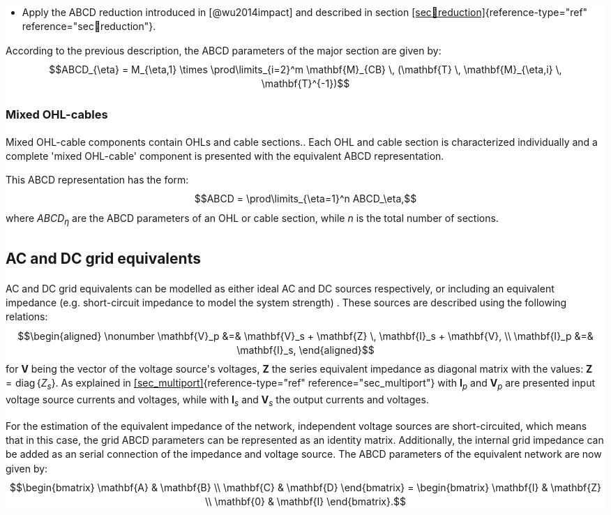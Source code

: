 -   Apply the ABCD reduction introduced in [@wu2014impact] and described
    in section
    [\[sec:abcd:reduction\]](#sec:abcd:reduction){reference-type="ref"
    reference="sec:abcd:reduction"}.

According to the previous description, the ABCD parameters of the major
section are given by:
$$ABCD_{\eta} = M_{\eta,1} \times \prod\limits_{i=2}^m \mathbf{M}_{CB} \, (\mathbf{T} \, \mathbf{M}_{\eta,i} \, \mathbf{T}^{-1})$$

### Mixed OHL-cables

Mixed OHL-cable components contain OHLs and cable sections.. Each OHL
and cable section is characterized individually and a complete 'mixed
OHL-cable' component is presented with the equivalent ABCD
representation.

This ABCD representation has the form:
$$ABCD = \prod\limits_{\eta=1}^n ABCD_\eta,$$ where $ABCD_\eta$ are the
ABCD parameters of an OHL or cable section, while $n$ is the total
number of sections.

## AC and DC grid equivalents

AC and DC grid equivalents can be modelled as either ideal AC and DC
sources respectively, or including an equivalent impedance (e.g.
short-circuit impedance to model the system strength) . These sources
are described using the following relations: $$\begin{aligned}
\nonumber \mathbf{V}_p &=& \mathbf{V}_s + \mathbf{Z} \, \mathbf{I}_s +  \mathbf{V}, \\
\mathbf{I}_p &=& \mathbf{I}_s,
\end{aligned}$$ for $\mathbf{V}$ being the vector of the voltage
source's voltages, $\mathbf{Z}$ the series equivalent impedance as
diagonal matrix with the values:
$\mathbf{Z} = \operatorname{diag}\{ Z_s\}$. As explained in
[\[sec_multiport\]](#sec_multiport){reference-type="ref"
reference="sec_multiport"} with $\mathbf{I}_p$ and $\mathbf{V}_p$ are
presented input voltage source currents and voltages, while with
$\mathbf{I}_s$ and $\mathbf{V}_s$ the output currents and voltages.

For the estimation of the equivalent impedance of the network,
independent voltage sources are short-circuited, which means that in
this case, the grid ABCD parameters can be represented as an identity
matrix. Additionally, the internal grid impedance can be added as an
serial connection of the impedance and voltage source. The ABCD
parameters of the equivalent network are now given by: $$\begin{bmatrix}
    \mathbf{A} & \mathbf{B} \\
    \mathbf{C} & \mathbf{D}
    \end{bmatrix} = 
    \begin{bmatrix}
    \mathbf{I} & \mathbf{Z} \\
    \mathbf{0} & \mathbf{I}
    \end{bmatrix}.$$


[@bayo2018control; @wu2014impact]: $$\begin{bmatrix}
[@bergna2018generalized; @bergna2018pi]: $$\begin{aligned}